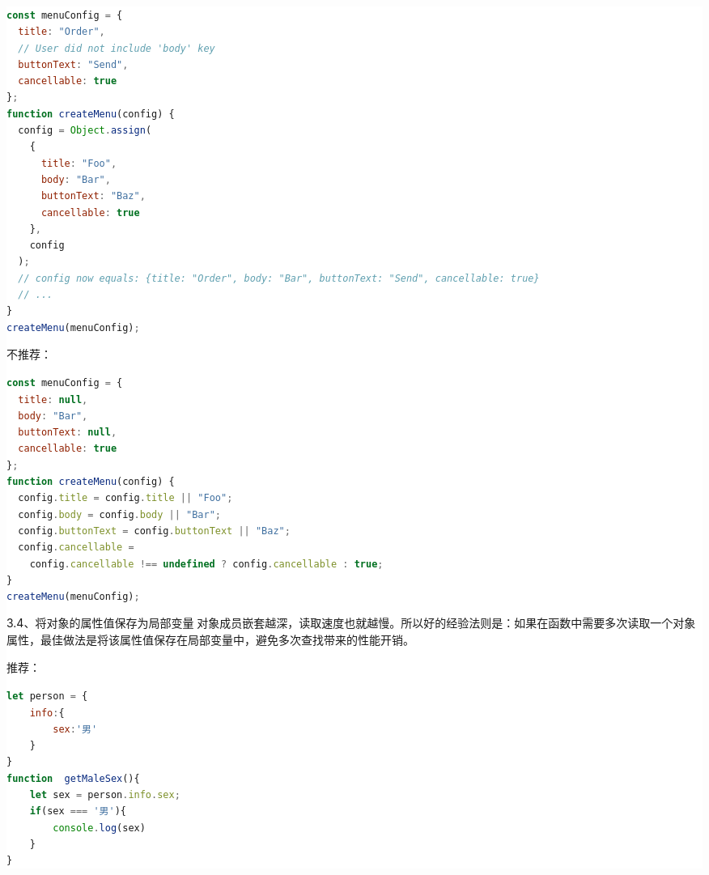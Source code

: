 ```js
const menuConfig = {
  title: "Order",
  // User did not include 'body' key
  buttonText: "Send",
  cancellable: true
};
function createMenu(config) {
  config = Object.assign(
    {
      title: "Foo",
      body: "Bar",
      buttonText: "Baz",
      cancellable: true
    },
    config
  );
  // config now equals: {title: "Order", body: "Bar", buttonText: "Send", cancellable: true}
  // ...
}
createMenu(menuConfig);
```

不推荐：

```js
const menuConfig = {
  title: null,
  body: "Bar",
  buttonText: null,
  cancellable: true
};
function createMenu(config) {
  config.title = config.title || "Foo";
  config.body = config.body || "Bar";
  config.buttonText = config.buttonText || "Baz";
  config.cancellable =
    config.cancellable !== undefined ? config.cancellable : true;
}
createMenu(menuConfig);
```

3.4、将对象的属性值保存为局部变量
对象成员嵌套越深，读取速度也就越慢。所以好的经验法则是：如果在函数中需要多次读取一个对象属性，最佳做法是将该属性值保存在局部变量中，避免多次查找带来的性能开销。

推荐：

```js
let person = {
    info:{
        sex:'男'
    }
}
function  getMaleSex(){
    let sex = person.info.sex;
    if(sex === '男'){
        console.log(sex)
    }
}
```
